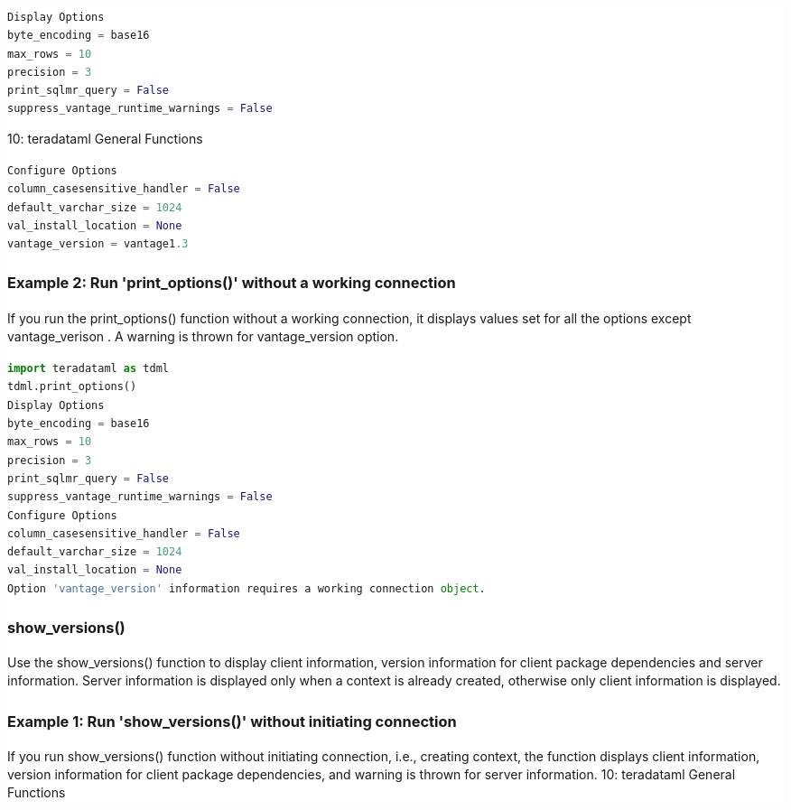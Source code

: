 ```python
Display Options
byte_encoding = base16
max_rows = 10
precision = 3
print_sqlmr_query = False
suppress_vantage_runtime_warnings = False
```
10: teradataml General Functions

```python
Configure Options
column_casesensitive_handler = False
default_varchar_size = 1024
val_install_location = None
vantage_version = vantage1.3
```
### Example 2: Run 'print_options()' without a working connection
If you run the print_options() function without a working connection, it displays values set for all the options
except  vantage_verison . A warning is thrown for  vantage_version  option.
```python
import teradataml as tdml
tdml.print_options()
Display Options
byte_encoding = base16
max_rows = 10
precision = 3
print_sqlmr_query = False
suppress_vantage_runtime_warnings = False
Configure Options
column_casesensitive_handler = False
default_varchar_size = 1024
val_install_location = None
Option 'vantage_version' information requires a working connection object.
```
### show_versions()
Use the show_versions() function to display client information, version information for client package
dependencies and server information.
Server information is displayed only when a context is already created, otherwise only client information
is displayed.
### Example 1: Run 'show_versions()' without initiating connection
If you run show_versions() function without initiating connection, i.e., creating context, the function
displays client information, version information for client package dependencies, and warning is thrown for
server information.
10: teradataml General Functions
